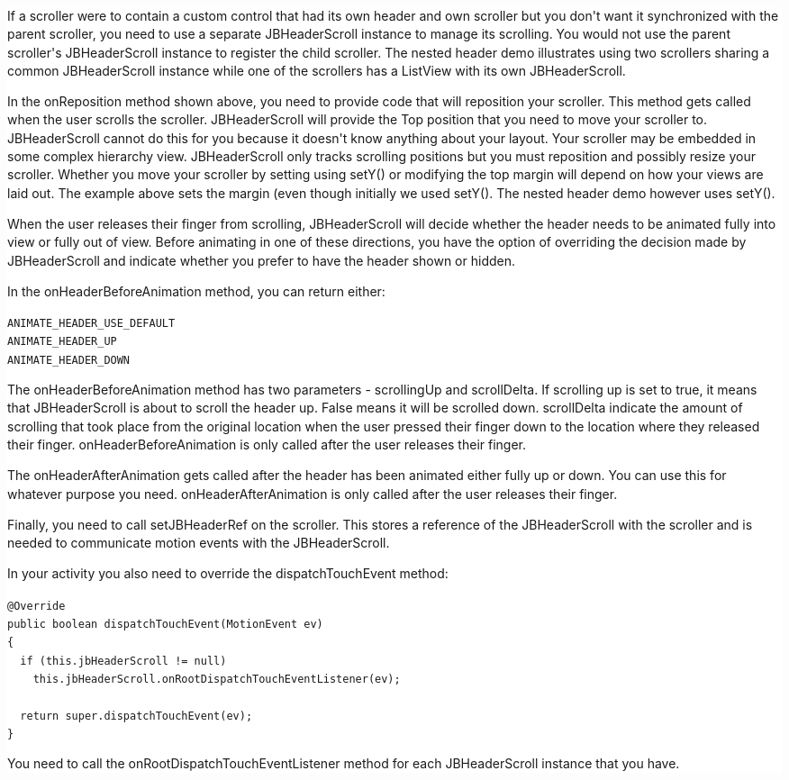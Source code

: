 If a scroller were to contain a custom control that had its own header and own scroller but you don't want it synchronized with the parent scroller, you need to use a separate JBHeaderScroll instance to manage its scrolling. You would not use the parent scroller's JBHeaderScroll instance to register the child scroller. The nested header demo illustrates using two scrollers sharing a common JBHeaderScroll instance while one of the scrollers has a ListView with its own JBHeaderScroll.

In the onReposition method shown above, you need to provide code that will reposition your scroller. This method gets called when the user scrolls the scroller. JBHeaderScroll will provide the Top position that you need to move your scroller to. JBHeaderScroll cannot do this for you because it doesn't know anything about your layout. Your scroller may be embedded in some complex hierarchy view. JBHeaderScroll only tracks scrolling positions but you must reposition and possibly resize your scroller. Whether you move your scroller by setting using setY() or modifying the top margin will depend on how your views are laid out. The example above sets the margin (even though initially we used setY(). The nested header demo however uses setY().

When the user releases their finger from scrolling, JBHeaderScroll will decide whether the header needs to be animated fully into view or fully out of view. Before animating in one of these directions, you have the option of overriding the decision made by JBHeaderScroll and indicate whether you prefer to have the header shown or hidden.

In the onHeaderBeforeAnimation method, you can return either:

``` xml
ANIMATE_HEADER_USE_DEFAULT
ANIMATE_HEADER_UP
ANIMATE_HEADER_DOWN
```

The onHeaderBeforeAnimation method has two parameters - scrollingUp and scrollDelta. If scrolling up is set to true, it means that JBHeaderScroll is about to scroll the header up. False means it will be scrolled down. scrollDelta indicate the amount of scrolling that took place from the original location when the user pressed their finger down to the location where they released their finger. onHeaderBeforeAnimation is only called after the user releases their finger.

The onHeaderAfterAnimation gets called after the header has been animated either fully up or down. You can use this for whatever purpose you need. onHeaderAfterAnimation is only called after the user releases their finger.

Finally, you need to call setJBHeaderRef on the scroller. This stores a reference of the JBHeaderScroll with the scroller and is needed to communicate motion events with the JBHeaderScroll.

In your activity you also need to override the dispatchTouchEvent method:

``` xml
@Override
public boolean dispatchTouchEvent(MotionEvent ev)
{
  if (this.jbHeaderScroll != null)
    this.jbHeaderScroll.onRootDispatchTouchEventListener(ev);

  return super.dispatchTouchEvent(ev);
}
```

You need to call the onRootDispatchTouchEventListener method for each JBHeaderScroll instance that you have.
